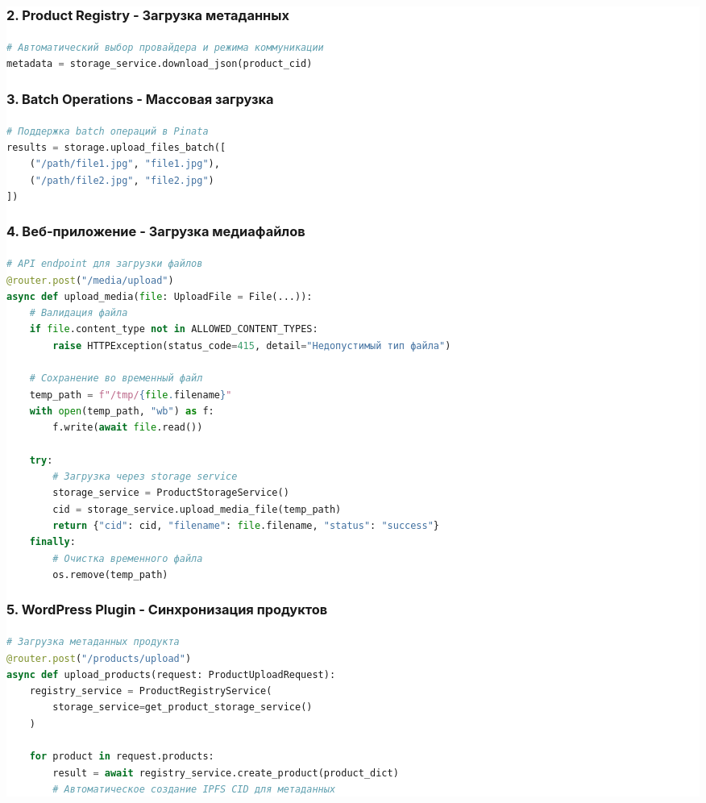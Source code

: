 ### **2. Product Registry - Загрузка метаданных**
```python
# Автоматический выбор провайдера и режима коммуникации
metadata = storage_service.download_json(product_cid)
```

### **3. Batch Operations - Массовая загрузка**
```python
# Поддержка batch операций в Pinata
results = storage.upload_files_batch([
    ("/path/file1.jpg", "file1.jpg"),
    ("/path/file2.jpg", "file2.jpg")
])
```

### **4. Веб-приложение - Загрузка медиафайлов**
```python
# API endpoint для загрузки файлов
@router.post("/media/upload")
async def upload_media(file: UploadFile = File(...)):
    # Валидация файла
    if file.content_type not in ALLOWED_CONTENT_TYPES:
        raise HTTPException(status_code=415, detail="Недопустимый тип файла")
    
    # Сохранение во временный файл
    temp_path = f"/tmp/{file.filename}"
    with open(temp_path, "wb") as f:
        f.write(await file.read())
    
    try:
        # Загрузка через storage service
        storage_service = ProductStorageService()
        cid = storage_service.upload_media_file(temp_path)
        return {"cid": cid, "filename": file.filename, "status": "success"}
    finally:
        # Очистка временного файла
        os.remove(temp_path)
```

### **5. WordPress Plugin - Синхронизация продуктов**
```python
# Загрузка метаданных продукта
@router.post("/products/upload")
async def upload_products(request: ProductUploadRequest):
    registry_service = ProductRegistryService(
        storage_service=get_product_storage_service()
    )
    
    for product in request.products:
        result = await registry_service.create_product(product_dict)
        # Автоматическое создание IPFS CID для метаданных
```
